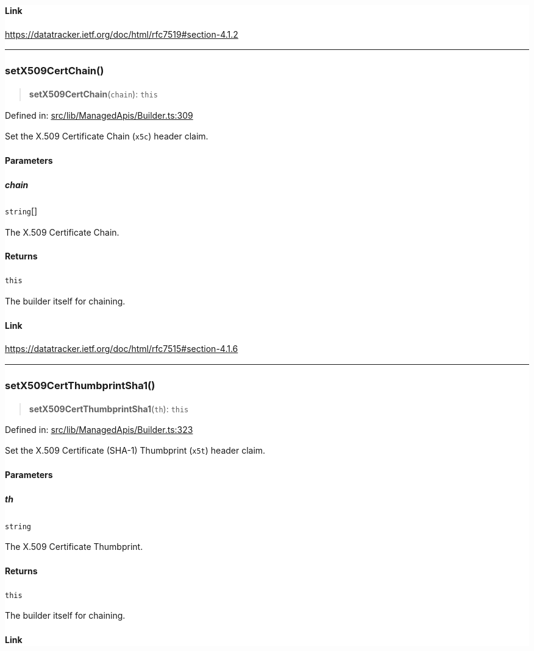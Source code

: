#### Link

https://datatracker.ietf.org/doc/html/rfc7519#section-4.1.2

***

### setX509CertChain()

> **setX509CertChain**(`chain`): `this`

Defined in: [src/lib/ManagedApis/Builder.ts:309](https://github.com/litert/jwt.js/blob/master/src/lib/ManagedApis/Builder.ts#L309)

Set the X.509 Certificate Chain (`x5c`) header claim.

#### Parameters

##### chain

`string`[]

The X.509 Certificate Chain.

#### Returns

`this`

The builder itself for chaining.

#### Link

https://datatracker.ietf.org/doc/html/rfc7515#section-4.1.6

***

### setX509CertThumbprintSha1()

> **setX509CertThumbprintSha1**(`th`): `this`

Defined in: [src/lib/ManagedApis/Builder.ts:323](https://github.com/litert/jwt.js/blob/master/src/lib/ManagedApis/Builder.ts#L323)

Set the X.509 Certificate (SHA-1) Thumbprint (`x5t`) header claim.

#### Parameters

##### th

`string`

The X.509 Certificate Thumbprint.

#### Returns

`this`

The builder itself for chaining.

#### Link
